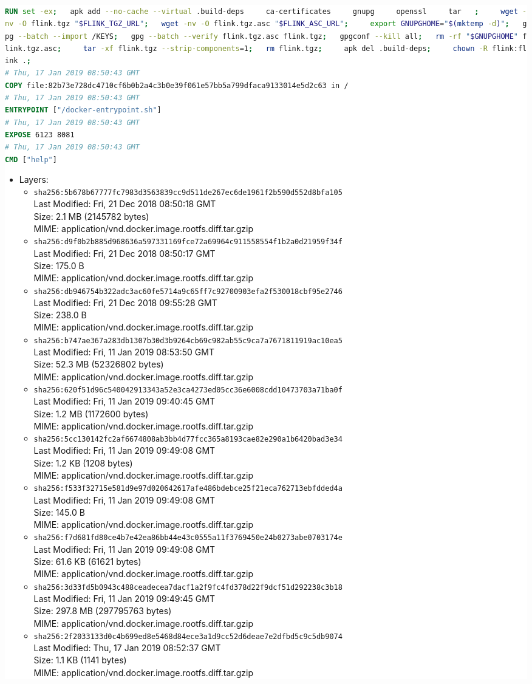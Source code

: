 ```dockerfile
RUN set -ex;   apk add --no-cache --virtual .build-deps     ca-certificates     gnupg     openssl     tar   ;     wget -nv -O flink.tgz "$FLINK_TGZ_URL";   wget -nv -O flink.tgz.asc "$FLINK_ASC_URL";     export GNUPGHOME="$(mktemp -d)";   gpg --batch --import /KEYS;   gpg --batch --verify flink.tgz.asc flink.tgz;   gpgconf --kill all;   rm -rf "$GNUPGHOME" flink.tgz.asc;     tar -xf flink.tgz --strip-components=1;   rm flink.tgz;     apk del .build-deps;     chown -R flink:flink .;
# Thu, 17 Jan 2019 08:50:43 GMT
COPY file:82b73e728dc4710cf6b0b2a4c3b0e39f061e57bb5a799dfaca9133014e5d2c63 in / 
# Thu, 17 Jan 2019 08:50:43 GMT
ENTRYPOINT ["/docker-entrypoint.sh"]
# Thu, 17 Jan 2019 08:50:43 GMT
EXPOSE 6123 8081
# Thu, 17 Jan 2019 08:50:43 GMT
CMD ["help"]
```

-	Layers:
	-	`sha256:5b678b67777fc7983d3563839cc9d511de267ec6de1961f2b590d552d8bfa105`  
		Last Modified: Fri, 21 Dec 2018 08:50:18 GMT  
		Size: 2.1 MB (2145782 bytes)  
		MIME: application/vnd.docker.image.rootfs.diff.tar.gzip
	-	`sha256:d9f0b2b885d968636a597331169fce72a69964c911558554f1b2a0d21959f34f`  
		Last Modified: Fri, 21 Dec 2018 08:50:17 GMT  
		Size: 175.0 B  
		MIME: application/vnd.docker.image.rootfs.diff.tar.gzip
	-	`sha256:db946754b322adc3ac60fe5714a9c65ff7c92700903efa2f530018cbf95e2746`  
		Last Modified: Fri, 21 Dec 2018 09:55:28 GMT  
		Size: 238.0 B  
		MIME: application/vnd.docker.image.rootfs.diff.tar.gzip
	-	`sha256:b747ae367a283db1307b30d3b9264cb69c982ab55c9ca7a7671811919ac10ea5`  
		Last Modified: Fri, 11 Jan 2019 08:53:50 GMT  
		Size: 52.3 MB (52326802 bytes)  
		MIME: application/vnd.docker.image.rootfs.diff.tar.gzip
	-	`sha256:620f51d96c540042913343a52e3ca4273ed05cc36e6008cdd10473703a71ba0f`  
		Last Modified: Fri, 11 Jan 2019 09:40:45 GMT  
		Size: 1.2 MB (1172600 bytes)  
		MIME: application/vnd.docker.image.rootfs.diff.tar.gzip
	-	`sha256:5cc130142fc2af6674808ab3bb4d77fcc365a8193cae82e290a1b6420bad3e34`  
		Last Modified: Fri, 11 Jan 2019 09:49:08 GMT  
		Size: 1.2 KB (1208 bytes)  
		MIME: application/vnd.docker.image.rootfs.diff.tar.gzip
	-	`sha256:f533f32715e581d9e97d020642617afe486bdebce25f21eca762713ebfdded4a`  
		Last Modified: Fri, 11 Jan 2019 09:49:08 GMT  
		Size: 145.0 B  
		MIME: application/vnd.docker.image.rootfs.diff.tar.gzip
	-	`sha256:f7d681fd80ce4b7e42ea86bb44e43c0555a11f3769450e24b0273abe0703174e`  
		Last Modified: Fri, 11 Jan 2019 09:49:08 GMT  
		Size: 61.6 KB (61621 bytes)  
		MIME: application/vnd.docker.image.rootfs.diff.tar.gzip
	-	`sha256:3d33fd5b0943c488ceadecea7dacf1a2f9fc4fd378d22f9dcf51d292238c3b18`  
		Last Modified: Fri, 11 Jan 2019 09:49:45 GMT  
		Size: 297.8 MB (297795763 bytes)  
		MIME: application/vnd.docker.image.rootfs.diff.tar.gzip
	-	`sha256:2f2033133d0c4b699ed8e5468d84ece3a1d9cc52d6deae7e2dfbd5c9c5db9074`  
		Last Modified: Thu, 17 Jan 2019 08:52:37 GMT  
		Size: 1.1 KB (1141 bytes)  
		MIME: application/vnd.docker.image.rootfs.diff.tar.gzip
